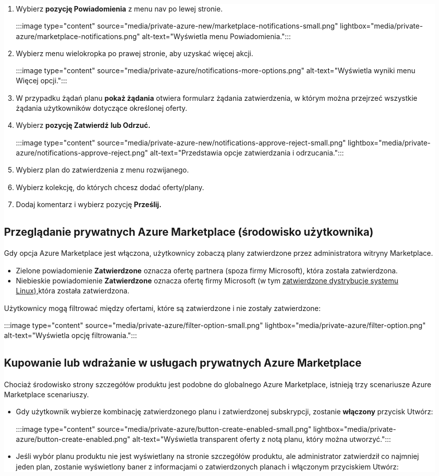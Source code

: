 1. Wybierz **pozycję Powiadomienia** z menu nav po lewej stronie.

   :::image type="content" source="media/private-azure-new/marketplace-notifications-small.png" lightbox="media/private-azure/marketplace-notifications.png" alt-text="Wyświetla menu Powiadomienia.":::

1. Wybierz menu wielokropka po prawej stronie, aby uzyskać więcej akcji.

    :::image type="content" source="media/private-azure/notifications-more-options.png" alt-text="Wyświetla wyniki menu Więcej opcji.":::

1. W przypadku żądań planu **pokaż żądania** otwiera formularz żądania zatwierdzenia, w którym można przejrzeć wszystkie żądania użytkowników dotyczące określonej oferty.

1. Wybierz **pozycję Zatwierdź** **lub Odrzuć.**

   :::image type="content" source="media/private-azure-new/notifications-approve-reject-small.png" lightbox="media/private-azure/notifications-approve-reject.png" alt-text="Przedstawia opcje zatwierdzania i odrzucania.":::

1. Wybierz plan do zatwierdzenia z menu rozwijanego.

1. Wybierz kolekcję, do których chcesz dodać oferty/plany.

1. Dodaj komentarz i wybierz pozycję **Prześlij.**

## <a name="browsing-private-azure-marketplace-user-experience"></a>Przeglądanie prywatnych Azure Marketplace (środowisko użytkownika)

Gdy opcja Azure Marketplace jest włączona, użytkownicy zobaczą plany zatwierdzone przez administratora witryny Marketplace.

- Zielone powiadomienie **Zatwierdzone** oznacza ofertę partnera (spoza firmy Microsoft), która została zatwierdzona.
- Niebieskie powiadomienie **Zatwierdzone** oznacza ofertę firmy Microsoft (w tym [zatwierdzone dystrybucje systemu Linux),](/azure/virtual-machines/linux/endorsed-distros)która została zatwierdzona.

Użytkownicy mogą filtrować między ofertami, które są zatwierdzone i nie zostały zatwierdzone:

   :::image type="content" source="media/private-azure/filter-option-small.png" lightbox="media/private-azure/filter-option.png" alt-text="Wyświetla opcję filtrowania.":::

## <a name="buy-or-deploy-in-private-azure-marketplace"></a>Kupowanie lub wdrażanie w usługach prywatnych Azure Marketplace

Chociaż środowisko strony szczegółów produktu jest podobne do globalnego Azure Marketplace, istnieją trzy scenariusze Azure Marketplace scenariuszy.

- Gdy użytkownik wybierze kombinację zatwierdzonego planu i zatwierdzonej subskrypcji, zostanie **włączony** przycisk Utwórz:

   :::image type="content" source="media/private-azure/button-create-enabled-small.png" lightbox="media/private-azure/button-create-enabled.png" alt-text="Wyświetla transparent oferty z notą planu, który można utworzyć.":::

- Jeśli wybór planu produktu nie jest wyświetlany na stronie szczegółów produktu, ale administrator zatwierdził co  najmniej jeden plan, zostanie wyświetlony baner z informacjami o zatwierdzonych planach i włączonym przyciskiem Utwórz:
